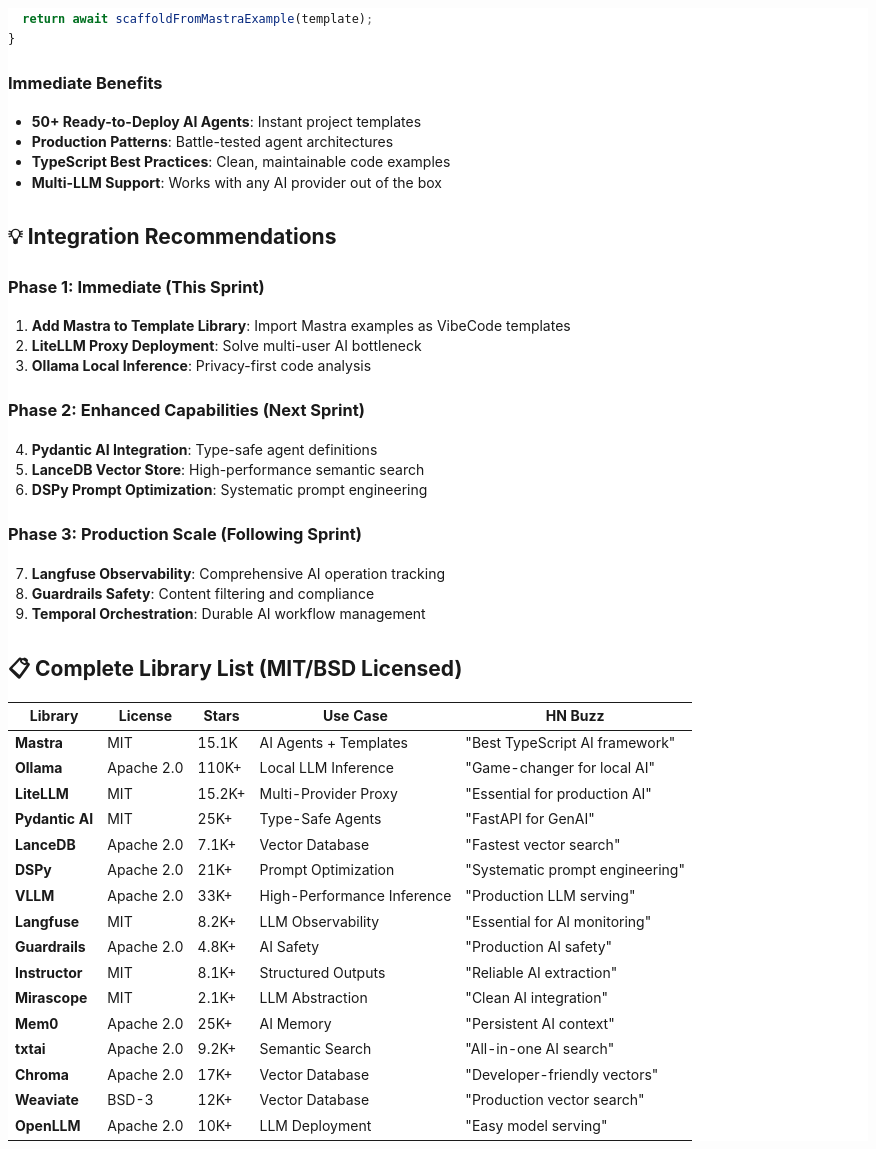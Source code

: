 ```typescript
  return await scaffoldFromMastraExample(template);
}
```

### **Immediate Benefits**
- **50+ Ready-to-Deploy AI Agents**: Instant project templates
- **Production Patterns**: Battle-tested agent architectures
- **TypeScript Best Practices**: Clean, maintainable code examples
- **Multi-LLM Support**: Works with any AI provider out of the box

## 💡 Integration Recommendations

### **Phase 1: Immediate (This Sprint)**
1. **Add Mastra to Template Library**: Import Mastra examples as VibeCode templates
2. **LiteLLM Proxy Deployment**: Solve multi-user AI bottleneck
3. **Ollama Local Inference**: Privacy-first code analysis

### **Phase 2: Enhanced Capabilities (Next Sprint)**  
4. **Pydantic AI Integration**: Type-safe agent definitions
5. **LanceDB Vector Store**: High-performance semantic search
6. **DSPy Prompt Optimization**: Systematic prompt engineering

### **Phase 3: Production Scale (Following Sprint)**
7. **Langfuse Observability**: Comprehensive AI operation tracking
8. **Guardrails Safety**: Content filtering and compliance
9. **Temporal Orchestration**: Durable AI workflow management

## 📋 Complete Library List (MIT/BSD Licensed)

| Library | License | Stars | Use Case | HN Buzz |
|---------|---------|-------|----------|---------|
| **Mastra** | MIT | 15.1K | AI Agents + Templates | "Best TypeScript AI framework" |
| **Ollama** | Apache 2.0 | 110K+ | Local LLM Inference | "Game-changer for local AI" |
| **LiteLLM** | MIT | 15.2K+ | Multi-Provider Proxy | "Essential for production AI" |
| **Pydantic AI** | MIT | 25K+ | Type-Safe Agents | "FastAPI for GenAI" |
| **LanceDB** | Apache 2.0 | 7.1K+ | Vector Database | "Fastest vector search" |
| **DSPy** | Apache 2.0 | 21K+ | Prompt Optimization | "Systematic prompt engineering" |
| **VLLM** | Apache 2.0 | 33K+ | High-Performance Inference | "Production LLM serving" |
| **Langfuse** | MIT | 8.2K+ | LLM Observability | "Essential for AI monitoring" |
| **Guardrails** | Apache 2.0 | 4.8K+ | AI Safety | "Production AI safety" |
| **Instructor** | MIT | 8.1K+ | Structured Outputs | "Reliable AI extraction" |
| **Mirascope** | MIT | 2.1K+ | LLM Abstraction | "Clean AI integration" |
| **Mem0** | Apache 2.0 | 25K+ | AI Memory | "Persistent AI context" |
| **txtai** | Apache 2.0 | 9.2K+ | Semantic Search | "All-in-one AI search" |
| **Chroma** | Apache 2.0 | 17K+ | Vector Database | "Developer-friendly vectors" |
| **Weaviate** | BSD-3 | 12K+ | Vector Database | "Production vector search" |
| **OpenLLM** | Apache 2.0 | 10K+ | LLM Deployment | "Easy model serving" |
